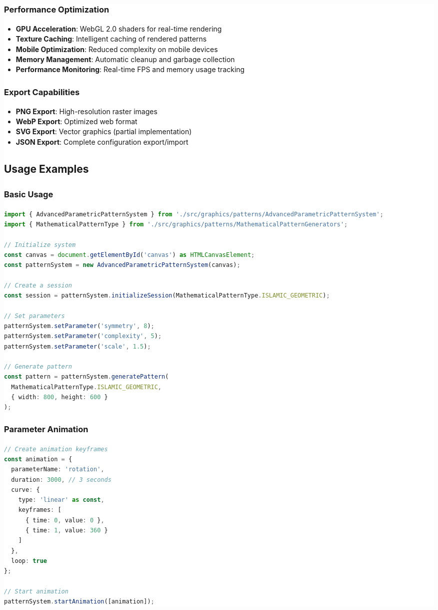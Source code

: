 ### Performance Optimization
- **GPU Acceleration**: WebGL 2.0 shaders for real-time rendering
- **Texture Caching**: Intelligent caching of rendered patterns
- **Mobile Optimization**: Reduced complexity on mobile devices
- **Memory Management**: Automatic cleanup and garbage collection
- **Performance Monitoring**: Real-time FPS and memory usage tracking

### Export Capabilities
- **PNG Export**: High-resolution raster images
- **WebP Export**: Optimized web format
- **SVG Export**: Vector graphics (partial implementation)
- **JSON Export**: Complete configuration export/import

## Usage Examples

### Basic Usage

```typescript
import { AdvancedParametricPatternSystem } from './src/graphics/patterns/AdvancedParametricPatternSystem';
import { MathematicalPatternType } from './src/graphics/patterns/MathematicalPatternGenerators';

// Initialize system
const canvas = document.getElementById('canvas') as HTMLCanvasElement;
const patternSystem = new AdvancedParametricPatternSystem(canvas);

// Create a session
const session = patternSystem.initializeSession(MathematicalPatternType.ISLAMIC_GEOMETRIC);

// Set parameters
patternSystem.setParameter('symmetry', 8);
patternSystem.setParameter('complexity', 5);
patternSystem.setParameter('scale', 1.5);

// Generate pattern
const pattern = patternSystem.generatePattern(
  MathematicalPatternType.ISLAMIC_GEOMETRIC,
  { width: 800, height: 600 }
);
```

### Parameter Animation

```typescript
// Create animation keyframes
const animation = {
  parameterName: 'rotation',
  duration: 3000, // 3 seconds
  curve: {
    type: 'linear' as const,
    keyframes: [
      { time: 0, value: 0 },
      { time: 1, value: 360 }
    ]
  },
  loop: true
};

// Start animation
patternSystem.startAnimation([animation]);
```
